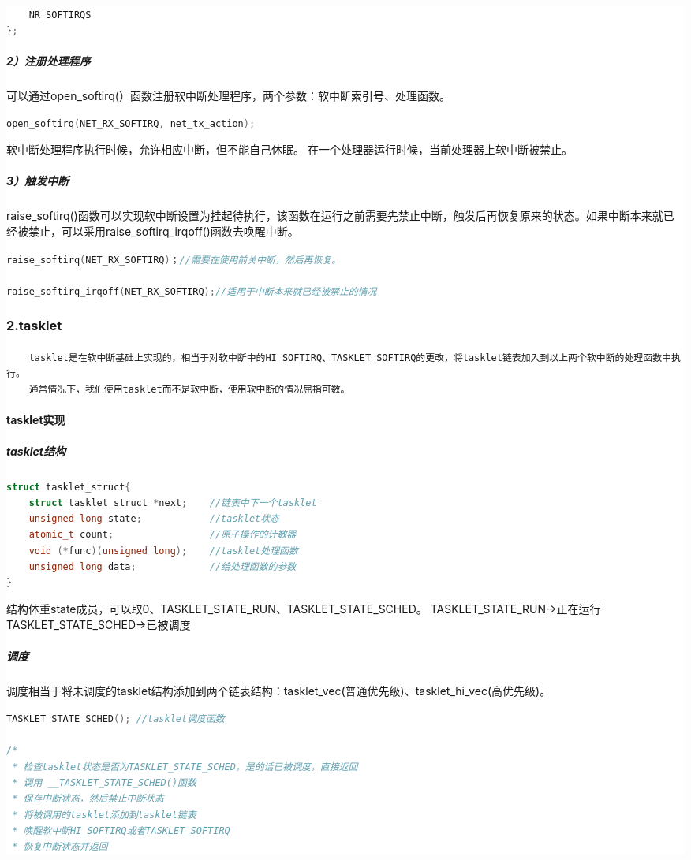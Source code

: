 ```c
	NR_SOFTIRQS
};
```
##### 2）注册处理程序

可以通过open_softirq(）函数注册软中断处理程序，两个参数：软中断索引号、处理函数。
```c
open_softirq(NET_RX_SOFTIRQ, net_tx_action);
```
软中断处理程序执行时候，允许相应中断，但不能自己休眠。
在一个处理器运行时候，当前处理器上软中断被禁止。

##### 3）触发中断
raise_softirq()函数可以实现软中断设置为挂起待执行，该函数在运行之前需要先禁止中断，触发后再恢复原来的状态。如果中断本来就已经被禁止，可以采用raise_softirq_irqoff()函数去唤醒中断。
```c
raise_softirq(NET_RX_SOFTIRQ)；//需要在使用前关中断，然后再恢复。

raise_softirq_irqoff(NET_RX_SOFTIRQ);//适用于中断本来就已经被禁止的情况

```

### 2.tasklet
        tasklet是在软中断基础上实现的，相当于对软中断中的HI_SOFTIRQ、TASKLET_SOFTIRQ的更改，将tasklet链表加入到以上两个软中断的处理函数中执行。
        通常情况下，我们使用tasklet而不是软中断，使用软中断的情况屈指可数。
#### tasklet实现
##### tasklet结构
```cpp
struct tasklet_struct{
    struct tasklet_struct *next;    //链表中下一个tasklet
    unsigned long state;            //tasklet状态
    atomic_t count;                 //原子操作的计数器
    void (*func)(unsigned long);    //tasklet处理函数
    unsigned long data;             //给处理函数的参数
}
```
结构体重state成员，可以取0、TASKLET_STATE_RUN、TASKLET_STATE_SCHED。
    TASKLET_STATE_RUN->正在运行
    TASKLET_STATE_SCHED->已被调度

##### 调度
调度相当于将未调度的tasklet结构添加到两个链表结构：tasklet_vec(普通优先级)、tasklet_hi_vec(高优先级)。

```cpp
TASKLET_STATE_SCHED(); //tasklet调度函数

/*
 * 检查tasklet状态是否为TASKLET_STATE_SCHED，是的话已被调度，直接返回
 * 调用 __TASKLET_STATE_SCHED()函数
 * 保存中断状态，然后禁止中断状态
 * 将被调用的tasklet添加到tasklet链表
 * 唤醒软中断HI_SOFTIRQ或者TASKLET_SOFTIRQ
 * 恢复中断状态并返回
```
